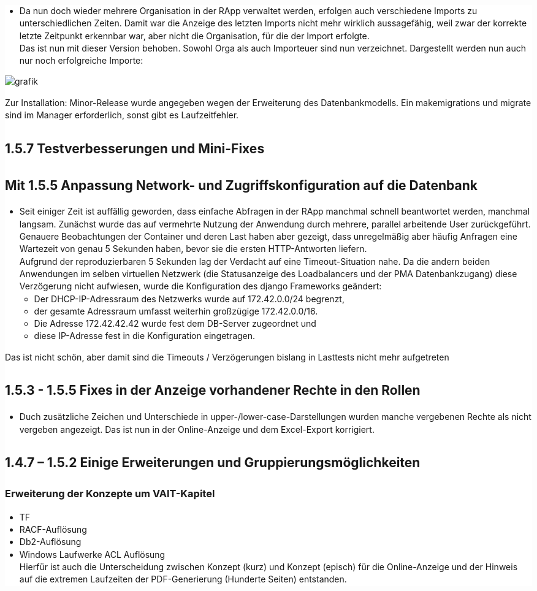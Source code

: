 - Da nun doch wieder mehrere Organisation in der RApp verwaltet werden,
erfolgen auch verschiedene Imports zu unterschiedlichen Zeiten.
Damit war die Anzeige des letzten Imports nicht mehr wirklich aussagefähig,
weil zwar der korrekte letzte Zeitpunkt erkennbar war,
aber nicht die Organisation,
für die der Import erfolgte.  
Das ist nun mit dieser Version behoben. 
Sowohl Orga als auch Importeuer sind nun verzeichnet. 
Dargestellt werden nun auch nur noch erfolgreiche Importe:  

![grafik](https://user-images.githubusercontent.com/6292952/72684224-0a1cd080-3adf-11ea-9d98-4fdbf7a99337.png)

Zur Installation: Minor-Release wurde angegeben wegen der Erweiterung des Datenbankmodells. Ein makemigrations und migrate sind im Manager erforderlich, sonst gibt es Laufzeitfehler.

## 1.5.7 Testverbesserungen und Mini-Fixes
## Mit 1.5.5 Anpassung Network- und Zugriffskonfiguration auf die Datenbank
- Seit einiger Zeit ist auffällig geworden, dass einfache Abfragen in der RApp manchmal schnell beantwortet werden, manchmal langsam. Zunächst wurde das auf vermehrte Nutzung der Anwendung durch mehrere, parallel arbeitende User zurückgeführt. Genauere Beobachtungen der Container und deren Last haben aber gezeigt, dass unregelmäßig aber häufig Anfragen eine Wartezeit von genau 5 Sekunden haben, bevor sie die ersten HTTP-Antworten liefern.  
Aufgrund der reproduzierbaren 5 Sekunden lag der Verdacht auf eine Timeout-Situation nahe.
Da die andern beiden Anwendungen im selben virtuellen Netzwerk (die Statusanzeige des Loadbalancers und der PMA Datenbankzugang) diese Verzögerung nicht aufwiesen, wurde die Konfiguration des django Frameworks geändert:
  - Der DHCP-IP-Adressraum des Netzwerks wurde auf 172.42.0.0/24 begrenzt, 
  - der gesamte Adressraum umfasst weiterhin großzügige 172.42.0.0/16. 
  - Die Adresse 172.42.42.42 wurde fest dem DB-Server zugeordnet und 
  - diese IP-Adresse fest in die Konfiguration eingetragen.  

Das ist nicht schön, aber damit sind die Timeouts / Verzögerungen bislang in Lasttests nicht mehr aufgetreten

## 1.5.3 - 1.5.5 Fixes in der Anzeige vorhandener Rechte in den Rollen
- Duch zusätzliche Zeichen und Unterschiede in upper-/lower-case-Darstellungen wurden manche vergebenen Rechte als nicht vergeben angezeigt. Das ist nun in der Online-Anzeige und dem Excel-Export korrigiert.
## 1.4.7 – 1.5.2 Einige Erweiterungen und Gruppierungsmöglichkeiten
### Erweiterung der Konzepte um VAIT-Kapitel
- TF
- RACF-Auflösung
- Db2-Auflösung
- Windows Laufwerke ACL Auflösung  
Hierfür ist auch die Unterscheidung zwischen Konzept (kurz) und Konzept (episch) für die Online-Anzeige und der Hinweis auf die extremen Laufzeiten der PDF-Generierung (Hunderte Seiten) entstanden.

